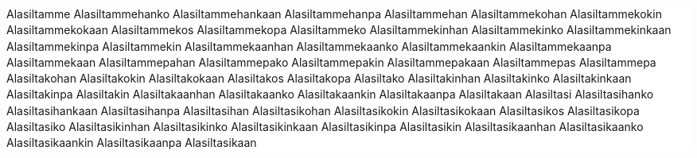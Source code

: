 Alasiltamme
Alasiltammehanko
Alasiltammehankaan
Alasiltammehanpa
Alasiltammehan
Alasiltammekohan
Alasiltammekokin
Alasiltammekokaan
Alasiltammekos
Alasiltammekopa
Alasiltammeko
Alasiltammekinhan
Alasiltammekinko
Alasiltammekinkaan
Alasiltammekinpa
Alasiltammekin
Alasiltammekaanhan
Alasiltammekaanko
Alasiltammekaankin
Alasiltammekaanpa
Alasiltammekaan
Alasiltammepahan
Alasiltammepako
Alasiltammepakin
Alasiltammepakaan
Alasiltammepas
Alasiltammepa
Alasiltakohan
Alasiltakokin
Alasiltakokaan
Alasiltakos
Alasiltakopa
Alasiltako
Alasiltakinhan
Alasiltakinko
Alasiltakinkaan
Alasiltakinpa
Alasiltakin
Alasiltakaanhan
Alasiltakaanko
Alasiltakaankin
Alasiltakaanpa
Alasiltakaan
Alasiltasi
Alasiltasihanko
Alasiltasihankaan
Alasiltasihanpa
Alasiltasihan
Alasiltasikohan
Alasiltasikokin
Alasiltasikokaan
Alasiltasikos
Alasiltasikopa
Alasiltasiko
Alasiltasikinhan
Alasiltasikinko
Alasiltasikinkaan
Alasiltasikinpa
Alasiltasikin
Alasiltasikaanhan
Alasiltasikaanko
Alasiltasikaankin
Alasiltasikaanpa
Alasiltasikaan